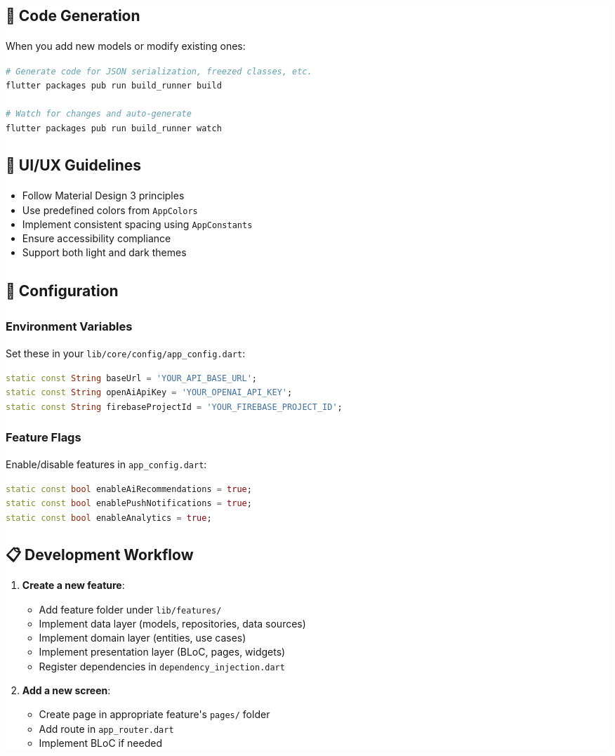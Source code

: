 ## 📁 Code Generation

When you add new models or modify existing ones:

```bash
# Generate code for JSON serialization, freezed classes, etc.
flutter packages pub run build_runner build

# Watch for changes and auto-generate
flutter packages pub run build_runner watch
```

## 🎨 UI/UX Guidelines

- Follow Material Design 3 principles
- Use predefined colors from `AppColors`
- Implement consistent spacing using `AppConstants`
- Ensure accessibility compliance
- Support both light and dark themes

## 🔧 Configuration

### Environment Variables
Set these in your `lib/core/config/app_config.dart`:

```dart
static const String baseUrl = 'YOUR_API_BASE_URL';
static const String openAiApiKey = 'YOUR_OPENAI_API_KEY';
static const String firebaseProjectId = 'YOUR_FIREBASE_PROJECT_ID';
```

### Feature Flags
Enable/disable features in `app_config.dart`:

```dart
static const bool enableAiRecommendations = true;
static const bool enablePushNotifications = true;
static const bool enableAnalytics = true;
```

## 📋 Development Workflow

1. **Create a new feature**:
   - Add feature folder under `lib/features/`
   - Implement data layer (models, repositories, data sources)
   - Implement domain layer (entities, use cases)
   - Implement presentation layer (BLoC, pages, widgets)
   - Register dependencies in `dependency_injection.dart`

2. **Add a new screen**:
   - Create page in appropriate feature's `pages/` folder
   - Add route in `app_router.dart`
   - Implement BLoC if needed
